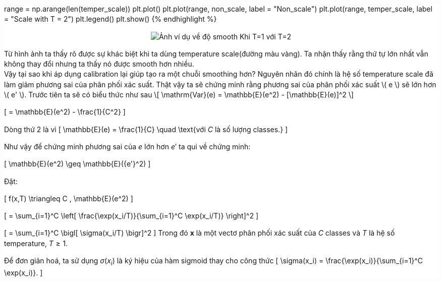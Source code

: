 range = np.arange(len(temper_scale))
plt.plot()
plt.plot(range, non_scale, label = "Non_scale")
plt.plot(range, temper_scale, label = "Scale with T = 2")
plt.legend()
plt.show()
{% endhighlight %}
<figure style="text-align: center;">
    <img src="{{ site.baseurl }}/assets/images/Temperature_Score.png" alt="Ảnh ví dụ về độ smooth Khi T=1 với T=2" style="max-width: 100%; height: auto;">
</figure>
Từ hình ảnh ta thấy rõ được sự khác biệt khi ta dùng temperature scale(đường màu vàng). Ta nhận thấy rằng thứ tự lớn nhất vẫn không thay đổi nhưng ta thấy nó được smooth hơn nhiều.<br>
Vậy tại sao khi áp dụng calibration lại giúp tạo ra một chuỗi smoothing hơn? Nguyên nhân đó chính là hệ số temperature scale đã làm giảm phương sai của phân phối xác suất. Thật vậy ta sẽ chứng minh rằng phương sai
của phân phối xác suất \( e \) sẽ lớn hơn \( e' \).
Trước tiên ta sẽ có biểu thức như sau
\[
\mathrm{Var}(e) = \mathbb{E}(e^2) - [\mathbb{E}(e)]^2
\]

\[
= \mathbb{E}(e^2) - \frac{1}{C^2}
\]

Dòng thứ 2 là vì 
\[
\mathbb{E}(e) = \frac{1}{C} \quad \text{với $C$ là số lượng classes.}
\]

Như vậy để chứng minh phương sai của $e$ lớn hơn $e'$ ta qui về chứng minh:

\[
\mathbb{E}(e^2) \geq \mathbb{E}({e'}^2)
\]

Đặt:

\[
f(x,T) \triangleq C \, \mathbb{E}(e^2)
\]

\[
= \sum_{i=1}^C \left[ \frac{\exp(x_i/T)}{\sum_{i=1}^C \exp(x_i/T)} \right]^2
\]

\[
= \sum_{i=1}^C \bigl[ \sigma(x_i/T) \bigr]^2
\]
Trong đó $\mathbf{x}$ là một vectơ phân phối xác suất của $C$ classes và $T$ là hệ số temperature, $T \geq 1$.

Để đơn giản hoá, ta sử dụng $\sigma(x_i)$ là ký hiệu của hàm sigmoid thay cho công thức 
\[
\sigma(x_i) = \frac{\exp(x_i)}{\sum_{i=1}^C \exp(x_i)}.
\]
